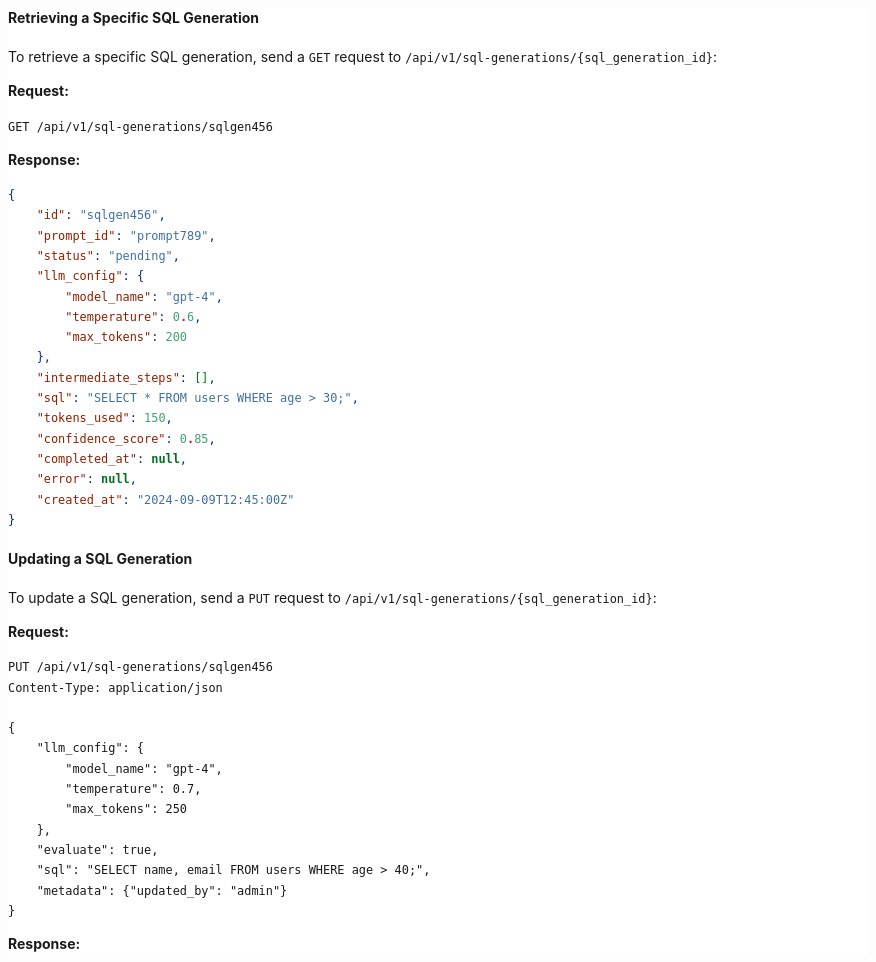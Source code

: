 #### Retrieving a Specific SQL Generation

To retrieve a specific SQL generation, send a `GET` request to `/api/v1/sql-generations/{sql_generation_id}`:

**Request:**

```http
GET /api/v1/sql-generations/sqlgen456
```

**Response:**

```json
{
    "id": "sqlgen456",
    "prompt_id": "prompt789",
    "status": "pending",
    "llm_config": {
        "model_name": "gpt-4",
        "temperature": 0.6,
        "max_tokens": 200
    },
    "intermediate_steps": [],
    "sql": "SELECT * FROM users WHERE age > 30;",
    "tokens_used": 150,
    "confidence_score": 0.85,
    "completed_at": null,
    "error": null,
    "created_at": "2024-09-09T12:45:00Z"
}
```

#### Updating a SQL Generation

To update a SQL generation, send a `PUT` request to `/api/v1/sql-generations/{sql_generation_id}`:

**Request:**

```http
PUT /api/v1/sql-generations/sqlgen456
Content-Type: application/json

{
    "llm_config": {
        "model_name": "gpt-4",
        "temperature": 0.7,
        "max_tokens": 250
    },
    "evaluate": true,
    "sql": "SELECT name, email FROM users WHERE age > 40;",
    "metadata": {"updated_by": "admin"}
}
```

**Response:**
